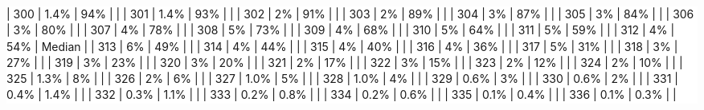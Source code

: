 | 300 | 1.4% | 94% |  |
| 301 | 1.4% | 93% |  |
| 302 | 2% | 91% |  |
| 303 | 2% | 89% |  |
| 304 | 3% | 87% |  |
| 305 | 3% | 84% |  |
| 306 | 3% | 80% |  |
| 307 | 4% | 78% |  |
| 308 | 5% | 73% |  |
| 309 | 4% | 68% |  |
| 310 | 5% | 64% |  |
| 311 | 5% | 59% |  |
| 312 | 4% | 54% | Median |
| 313 | 6% | 49% |  |
| 314 | 4% | 44% |  |
| 315 | 4% | 40% |  |
| 316 | 4% | 36% |  |
| 317 | 5% | 31% |  |
| 318 | 3% | 27% |  |
| 319 | 3% | 23% |  |
| 320 | 3% | 20% |  |
| 321 | 2% | 17% |  |
| 322 | 3% | 15% |  |
| 323 | 2% | 12% |  |
| 324 | 2% | 10% |  |
| 325 | 1.3% | 8% |  |
| 326 | 2% | 6% |  |
| 327 | 1.0% | 5% |  |
| 328 | 1.0% | 4% |  |
| 329 | 0.6% | 3% |  |
| 330 | 0.6% | 2% |  |
| 331 | 0.4% | 1.4% |  |
| 332 | 0.3% | 1.1% |  |
| 333 | 0.2% | 0.8% |  |
| 334 | 0.2% | 0.6% |  |
| 335 | 0.1% | 0.4% |  |
| 336 | 0.1% | 0.3% |  |